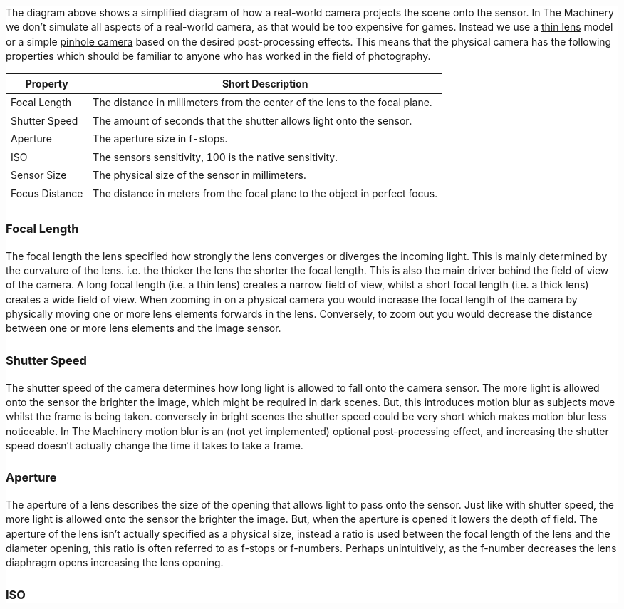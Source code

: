 
The diagram above shows a simplified diagram of how a real-world camera projects the scene onto the sensor. In The Machinery we don’t simulate all aspects of a real-world camera, as that would be too expensive for games. Instead we use a [thin lens](https://en.wikipedia.org/wiki/Thin_lens) model or a simple [pinhole camera](https://en.wikipedia.org/wiki/Pinhole_camera) based on the desired post-processing effects. This means that the physical camera has the following properties which should be familiar to anyone who has worked in the field of photography.

| **Property**   | **Short Description**                                                       |
| -------------- | --------------------------------------------------------------------------- |
| Focal Length   | The distance in millimeters from the center of the lens to the focal plane. |
| Shutter Speed  | The amount of seconds that the shutter allows light onto the sensor.        |
| Aperture       | The aperture size in f-stops.                                               |
| ISO            | The sensors sensitivity, 100 is the native sensitivity.                     |
| Sensor Size    | The physical size of the sensor in millimeters.                             |
| Focus Distance | The distance in meters from the focal plane to the object in perfect focus. |

### Focal Length

The focal length the lens specified how strongly the lens converges or diverges the incoming light. This is mainly determined by the curvature of the lens. i.e. the thicker the lens the shorter the focal length. This is also the main driver behind the field of view of the camera. A long focal length (i.e. a thin lens) creates a narrow field of view, whilst a short focal length (i.e. a thick lens) creates a wide field of view. When zooming in on a physical camera you would increase the focal length of the camera by physically moving one or more lens elements forwards in the lens. Conversely, to zoom out you would decrease the distance between one or more lens elements and the image sensor.


### Shutter Speed

The shutter speed of the camera determines how long light is allowed to fall onto the camera sensor. The more light is allowed onto the sensor the brighter the image, which might be required in dark scenes. But, this introduces motion blur as subjects move whilst the frame is being taken. conversely in bright scenes the shutter speed could be very short which makes motion blur less noticeable. In The Machinery motion blur is an (not yet implemented) optional post-processing effect, and increasing the shutter speed doesn’t actually change the time it takes to take a frame.


### Aperture

The aperture of a lens describes the size of the opening that allows light to pass onto the sensor. Just like with shutter speed, the more light is allowed onto the sensor the brighter the image. But, when the aperture is opened it lowers the depth of field. The aperture of the lens isn’t actually specified as a physical size, instead a ratio is used between the focal length of the lens and the diameter opening, this ratio is often referred to as f-stops or f-numbers. Perhaps unintuitively, as the f-number decreases the lens diaphragm opens increasing the lens opening.


### ISO
